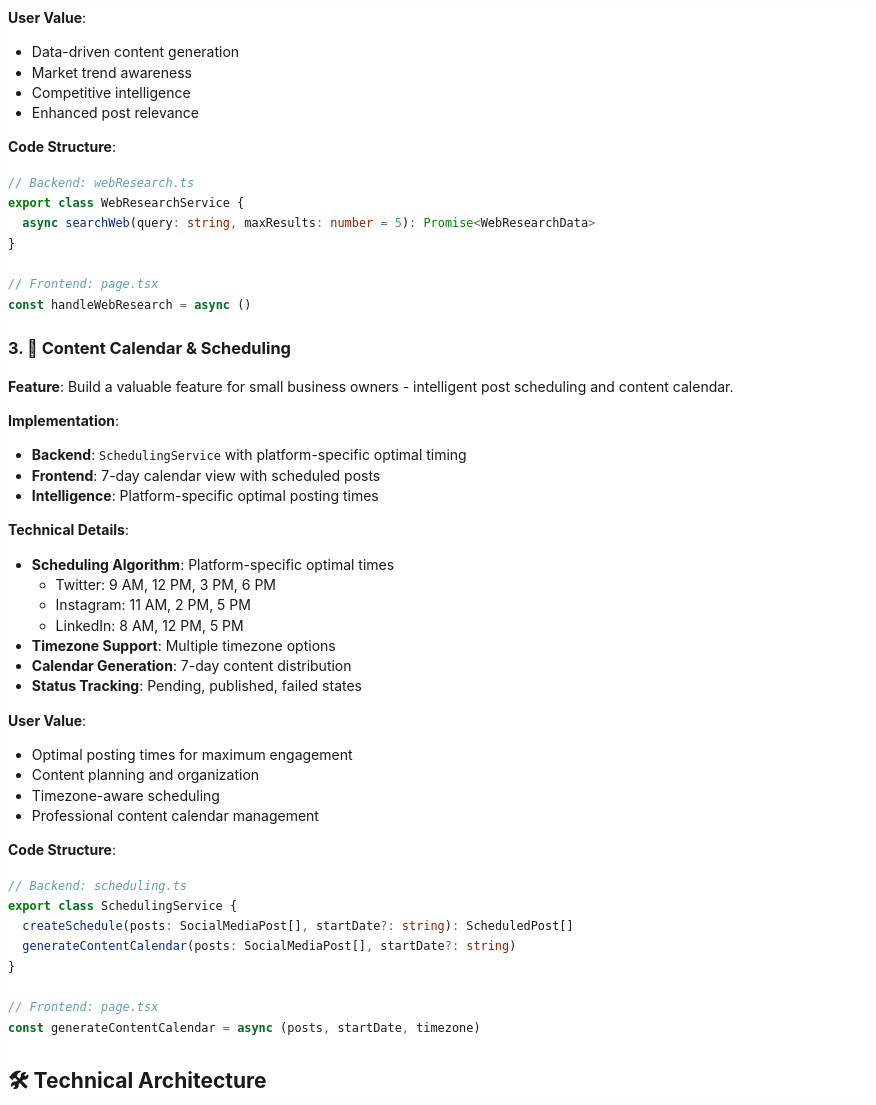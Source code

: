 **User Value**:
- Data-driven content generation
- Market trend awareness
- Competitive intelligence
- Enhanced post relevance

**Code Structure**:
```typescript
// Backend: webResearch.ts
export class WebResearchService {
  async searchWeb(query: string, maxResults: number = 5): Promise<WebResearchData>
}

// Frontend: page.tsx
const handleWebResearch = async ()
```

### 3. 📅 Content Calendar & Scheduling
**Feature**: Build a valuable feature for small business owners - intelligent post scheduling and content calendar.

**Implementation**:
- **Backend**: `SchedulingService` with platform-specific optimal timing
- **Frontend**: 7-day calendar view with scheduled posts
- **Intelligence**: Platform-specific optimal posting times

**Technical Details**:
- **Scheduling Algorithm**: Platform-specific optimal times
  - Twitter: 9 AM, 12 PM, 3 PM, 6 PM
  - Instagram: 11 AM, 2 PM, 5 PM
  - LinkedIn: 8 AM, 12 PM, 5 PM
- **Timezone Support**: Multiple timezone options
- **Calendar Generation**: 7-day content distribution
- **Status Tracking**: Pending, published, failed states

**User Value**:
- Optimal posting times for maximum engagement
- Content planning and organization
- Timezone-aware scheduling
- Professional content calendar management

**Code Structure**:
```typescript
// Backend: scheduling.ts
export class SchedulingService {
  createSchedule(posts: SocialMediaPost[], startDate?: string): ScheduledPost[]
  generateContentCalendar(posts: SocialMediaPost[], startDate?: string)
}

// Frontend: page.tsx
const generateContentCalendar = async (posts, startDate, timezone)
```

## 🛠️ Technical Architecture
